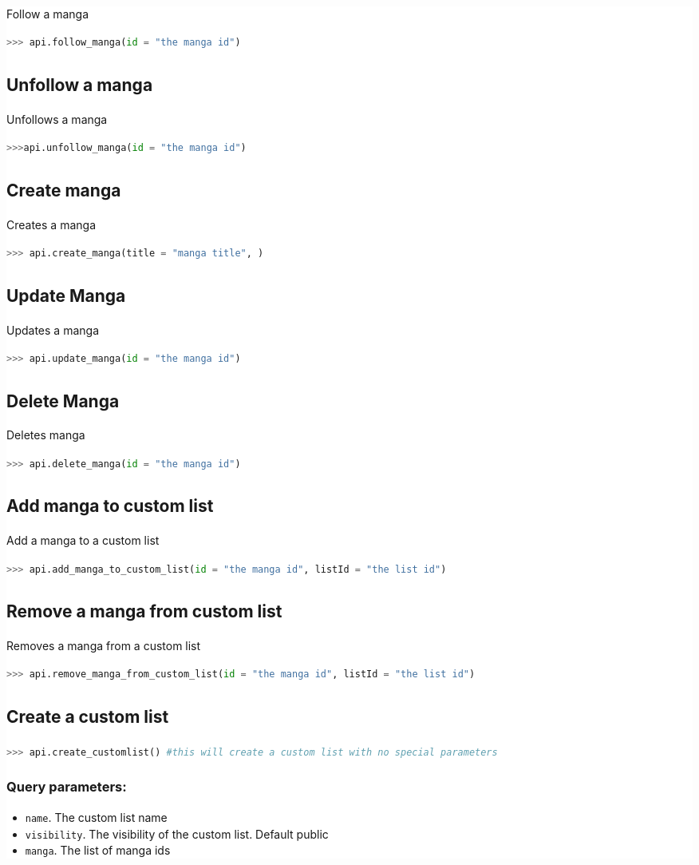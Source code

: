 Follow a manga
```py
>>> api.follow_manga(id = "the manga id")
```

## Unfollow a manga
Unfollows a manga
```py
>>>api.unfollow_manga(id = "the manga id")
```

## Create manga
Creates a manga
```py
>>> api.create_manga(title = "manga title", )
```
## Update Manga
Updates a manga
```py
>>> api.update_manga(id = "the manga id")
```

## Delete Manga
Deletes manga
```py
>>> api.delete_manga(id = "the manga id")
```
## Add manga to custom list

Add a manga to a custom list
```py
>>> api.add_manga_to_custom_list(id = "the manga id", listId = "the list id")
```

## Remove a manga from custom list
Removes a manga from a custom list
```py
>>> api.remove_manga_from_custom_list(id = "the manga id", listId = "the list id")
```

## Create  a custom list
```py
>>> api.create_customlist() #this will create a custom list with no special parameters
```
### Query parameters:
* `name`. The custom list name
* `visibility`. The visibility of the custom list. Default public
* `manga`. The list of manga ids
